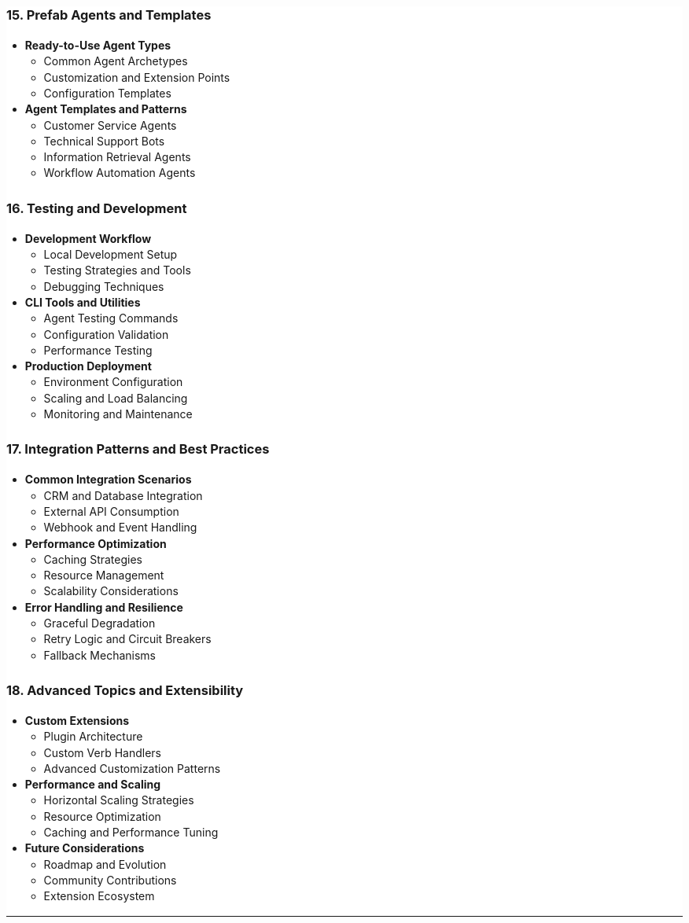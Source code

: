### 15. Prefab Agents and Templates
- **Ready-to-Use Agent Types**
  - Common Agent Archetypes
  - Customization and Extension Points
  - Configuration Templates
- **Agent Templates and Patterns**
  - Customer Service Agents
  - Technical Support Bots
  - Information Retrieval Agents
  - Workflow Automation Agents

### 16. Testing and Development
- **Development Workflow**
  - Local Development Setup
  - Testing Strategies and Tools
  - Debugging Techniques
- **CLI Tools and Utilities**
  - Agent Testing Commands
  - Configuration Validation
  - Performance Testing
- **Production Deployment**
  - Environment Configuration
  - Scaling and Load Balancing
  - Monitoring and Maintenance

### 17. Integration Patterns and Best Practices
- **Common Integration Scenarios**
  - CRM and Database Integration
  - External API Consumption
  - Webhook and Event Handling
- **Performance Optimization**
  - Caching Strategies
  - Resource Management
  - Scalability Considerations
- **Error Handling and Resilience**
  - Graceful Degradation
  - Retry Logic and Circuit Breakers
  - Fallback Mechanisms

### 18. Advanced Topics and Extensibility
- **Custom Extensions**
  - Plugin Architecture
  - Custom Verb Handlers
  - Advanced Customization Patterns
- **Performance and Scaling**
  - Horizontal Scaling Strategies
  - Resource Optimization
  - Caching and Performance Tuning
- **Future Considerations**
  - Roadmap and Evolution
  - Community Contributions
  - Extension Ecosystem

---